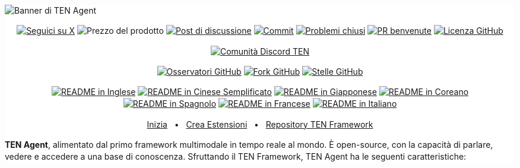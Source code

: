 ![Banner di TEN Agent](https://github.com/TEN-framework/docs/blob/main/assets/jpg/banner.jpg?raw=true)

<div align="center">

[![Seguici su X](https://img.shields.io/twitter/follow/TenFramework?logo=X&color=%20%23f5f5f5)](https://twitter.com/intent/follow?screen_name=TenFramework)
![Prezzo del prodotto](https://img.shields.io/badge/prezzo-gratuito-blue.svg?labelColor=%20%239b8afb&color=%20%237a5af8)
[![Post di discussione](https://img.shields.io/github/discussions/TEN-framework/ten-agent?labelColor=%20%23FDB062&color=%20%23f79009)](https://github.com/TEN-framework/ten-agent/discussions/)
[![Commit](https://img.shields.io/github/commit-activity/m/TEN-framework/ten-agent?labelColor=%20%237d89b0&color=%20%235d6b98)](https://github.com/TEN-framework/ten-agent/graphs/commit-activity)
[![Problemi chiusi](https://img.shields.io/github/issues-search?query=repo%3ATEN-framework%2Ften-agent%20is%3Aclosed&label=problemi%20chiusi&labelColor=green&color=green)](https://github.com/TEN-framework/ten-agent/issues)
[![PR benvenute](https://img.shields.io/badge/PR-benvenute-brightgreen.svg?style=flat-square)](https://github.com/TEN-framework/ten-agent/pulls)
[![Licenza GitHub](https://img.shields.io/badge/Licenza-Apache_2.0-blue.svg?labelColor=%20%23155EEF&color=%20%23528bff)](https://github.com/TEN-framework/ten-agent/blob/main/LICENSE)

[![Comunità Discord TEN](https://dcbadge.vercel.app/api/server/VnPftUzAMJ)](https://discord.gg/VnPftUzAMJ)

[![Osservatori GitHub](https://img.shields.io/github/watchers/TEN-framework/ten-agent?style=social&label=Osserva)](https://GitHub.com/TEN-framework/ten-agent/watchers/?WT.mc_id=academic-105485-koreyst)
[![Fork GitHub](https://img.shields.io/github/forks/TEN-framework/ten-agent?style=social&label=Fork)](https://GitHub.com/TEN-framework/ten-agent/network/?WT.mc_id=academic-105485-koreyst)
[![Stelle GitHub](https://img.shields.io/github/stars/TEN-framework/ten-agent?style=social&label=Stella)](https://GitHub.com/TEN-framework/ten-agent/stargazers/?WT.mc_id=academic-105485-koreyst)

<a href="https://github.com/TEN-framework/ten-agent/blob/main/README.md"><img alt="README in Inglese" src="https://img.shields.io/badge/English-lightgrey"></a>
<a href="https://github.com/ten-framework/ten-agent/blob/main/docs/readmes/README-CN.md"><img alt="README in Cinese Semplificato" src="https://img.shields.io/badge/简体中文-lightgrey"></a>
<a href="https://github.com/ten-framework/ten-agent/blob/main/docs/readmes/README-JP.md"><img alt="README in Giapponese" src="https://img.shields.io/badge/日本語-lightgrey"></a>
<a href="https://github.com/ten-framework/ten-agent/blob/main/docs/readmes/README-KR.md"><img alt="README in Coreano" src="https://img.shields.io/badge/한국어-lightgrey"></a>
<a href="https://github.com/ten-framework/ten-agent/blob/main/docs/readmes/README-ES.md"><img alt="README in Spagnolo" src="https://img.shields.io/badge/Español-lightgrey"></a>
<a href="https://github.com/ten-framework/ten-agent/blob/main/docs/readmes/README-FR.md"><img alt="README in Francese" src="https://img.shields.io/badge/Français-lightgrey"></a>
<a href="https://github.com/ten-framework/ten-agent/blob/main/docs/readmes/README-IT.md"><img alt="README in Italiano" src="https://img.shields.io/badge/Italiano-lightgrey"></a>

[Inizia](https://doc.theten.ai/ten-agent/getting_started)
<span>&nbsp;&nbsp;•&nbsp;&nbsp;</span>
[Crea Estensioni](https://doc.theten.ai/ten-agent/create_a_hello_world_extension)
<span>&nbsp;&nbsp;•&nbsp;&nbsp;</span>
[Repository TEN Framework](https://github.com/TEN-framework/ten_framework)

</div>

**TEN Agent**, alimentato dal primo framework multimodale in tempo reale al mondo. È open-source, con la capacità di parlare, vedere e accedere a una base di conoscenza. Sfruttando il TEN Framework, TEN Agent ha le seguenti caratteristiche:
